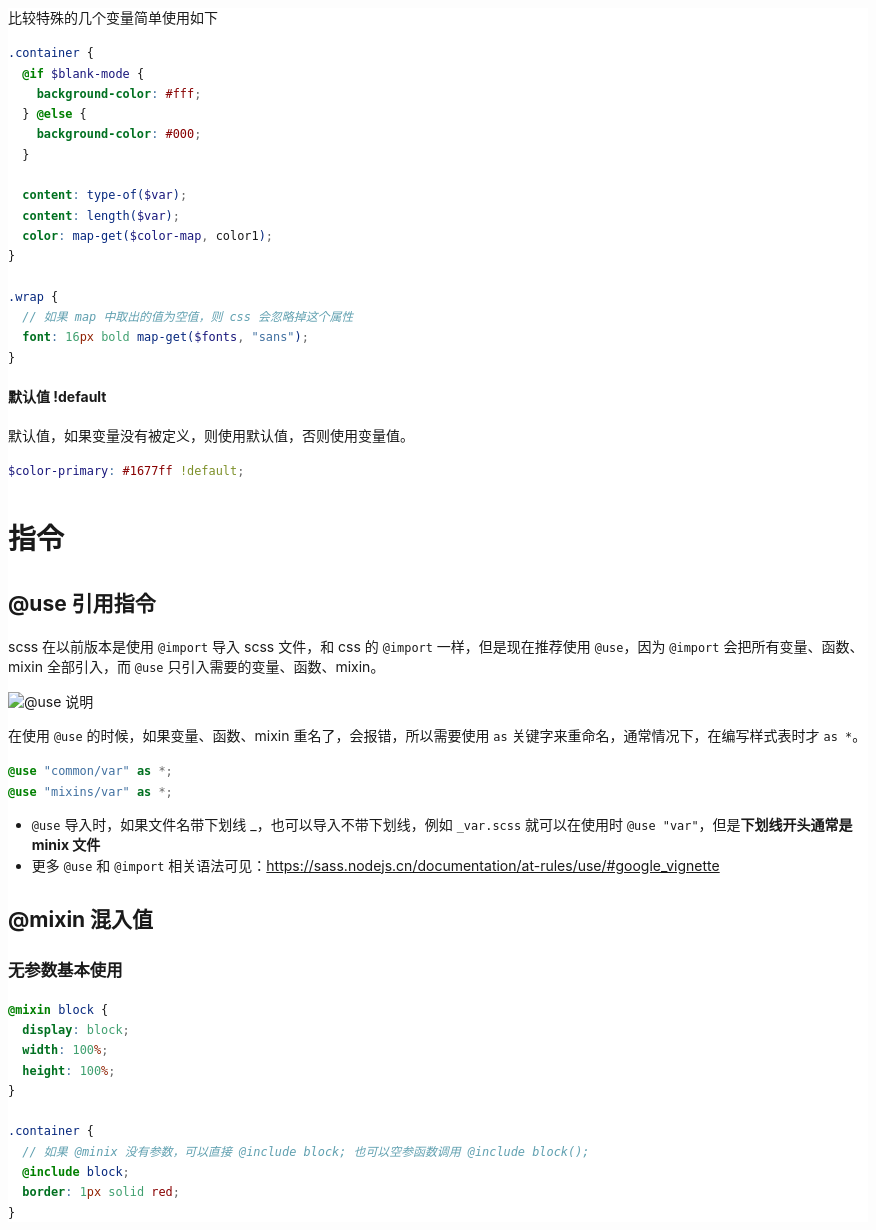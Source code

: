 比较特殊的几个变量简单使用如下

```scss
.container {
  @if $blank-mode {
    background-color: #fff;
  } @else {
    background-color: #000;
  }

  content: type-of($var);
  content: length($var);
  color: map-get($color-map, color1);
}

.wrap {
  // 如果 map 中取出的值为空值，则 css 会忽略掉这个属性
  font: 16px bold map-get($fonts, "sans");
}
```

#### 默认值 !default

默认值，如果变量没有被定义，则使用默认值，否则使用变量值。

```scss
$color-primary: #1677ff !default;
```

# 指令

## @use 引用指令

scss 在以前版本是使用 `@import` 导入 scss 文件，和 css 的 `@import` 一样，但是现在推荐使用 `@use`，因为 `@import` 会把所有变量、函数、mixin 全部引入，而 `@use` 只引入需要的变量、函数、mixin。

![@use 说明](https://static.jsonq.top/2024/10/18/160804270_4ef4faba-5ca7-4309-92e5-acd91c0307c1.png)

在使用 `@use` 的时候，如果变量、函数、mixin 重名了，会报错，所以需要使用 `as` 关键字来重命名，通常情况下，在编写样式表时才 `as *`。

```scss
@use "common/var" as *;
@use "mixins/var" as *;
```

- `@use` 导入时，如果文件名带下划线 \_，也可以导入不带下划线，例如 `_var.scss` 就可以在使用时 `@use "var"`，但是**下划线开头通常是 minix 文件**
- 更多 `@use` 和 `@import` 相关语法可见：https://sass.nodejs.cn/documentation/at-rules/use/#google_vignette

## @mixin 混入值

### 无参数基本使用

```scss
@mixin block {
  display: block;
  width: 100%;
  height: 100%;
}

.container {
  // 如果 @minix 没有参数，可以直接 @include block; 也可以空参函数调用 @include block();
  @include block;
  border: 1px solid red;
}
```
